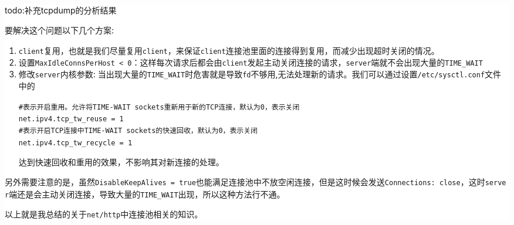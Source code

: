 todo:补充tcpdump的分析结果

要解决这个问题以下几个方案:
1. `client`复用，也就是我们尽量复用`client`，来保证`client`连接池里面的连接得到复用，而减少出现超时关闭的情况。
2. 设置`MaxIdleConnsPerHost < 0`：这样每次请求后都会由`client`发起主动关闭连接的请求，`server`端就不会出现大量的`TIME_WAIT`
3. 修改`server`内核参数: 当出现大量的`TIME_WAIT`时危害就是导致`fd`不够用,无法处理新的请求。我们可以通过设置`/etc/sysctl.conf`文件中的
    ```
    #表示开启重用。允许将TIME-WAIT sockets重新用于新的TCP连接，默认为0，表示关闭  
    net.ipv4.tcp_tw_reuse = 1  
    #表示开启TCP连接中TIME-WAIT sockets的快速回收，默认为0，表示关闭  
    net.ipv4.tcp_tw_recycle = 1  
    ```
    达到快速回收和重用的效果，不影响其对新连接的处理。

另外需要注意的是，虽然`DisableKeepAlives = true`也能满足连接池中不放空闲连接，但是这时候会发送`Connections: close`，这时`server`端还是会主动关闭连接，导致大量的`TIME_WAIT`出现，所以这种方法行不通。

以上就是我总结的关于`net/http`中连接池相关的知识。


